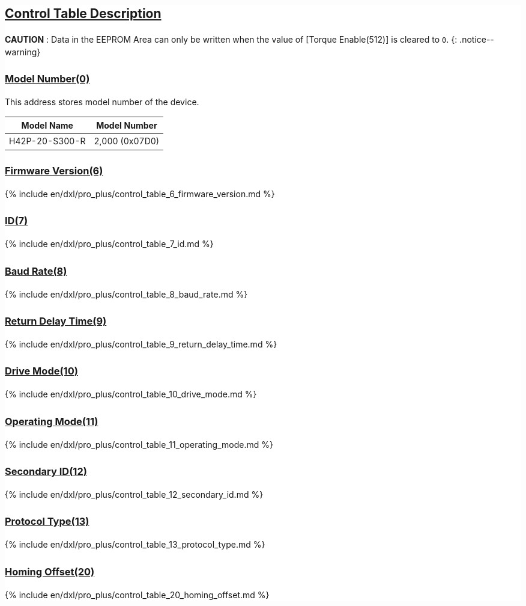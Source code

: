 ## [Control Table Description](#control-table-description)

**CAUTION** : Data in the EEPROM Area can only be written when the value of [Torque Enable(512)] is cleared to `0`.
{: .notice--warning}

### <a name="model-number"></a>**[Model Number(0)](#model-number0)**
This address stores model number of the device.

|   Model Name   |  Model Number  |
|:--------------:|:--------------:|
| H42P-20-S300-R | 2,000 (0x07D0) |

### <a name="firmware-version"></a>**[Firmware Version(6)](#firmware-version6)**
{% include en/dxl/pro_plus/control_table_6_firmware_version.md %}

### <a name="id"></a>**[ID(7)](#id7)**
{% include en/dxl/pro_plus/control_table_7_id.md %}

### <a name="baud-rate"></a>**[Baud Rate(8)](#baud-rate8)**
{% include en/dxl/pro_plus/control_table_8_baud_rate.md %}

### <a name="return-delay-time"></a>**[Return Delay Time(9)](#return-delay-time9)**
{% include en/dxl/pro_plus/control_table_9_return_delay_time.md %}

### <a name="drive-mode"></a>**[Drive Mode(10)](#drive-mode10)**
{% include en/dxl/pro_plus/control_table_10_drive_mode.md %}

### <a name="operating-mode"></a>**[Operating Mode(11)](#operating-mode11)**
{% include en/dxl/pro_plus/control_table_11_operating_mode.md %}

### <a name="secondary-id"></a>**[Secondary ID(12)](#secondary-id12)**
{% include en/dxl/pro_plus/control_table_12_secondary_id.md %}

### <a name="protocol-type"></a>**[Protocol Type(13)](#protocol-type13)**
{% include en/dxl/pro_plus/control_table_13_protocol_type.md %}

### <a name="homing-offset"></a>**[Homing Offset(20)](#homing-offset20)**
{% include en/dxl/pro_plus/control_table_20_homing_offset.md %}


[Show Enlarged Graph]: /assets/images/dxl/pro/h42-20-s300-r_performance_graph_max.png
[PDF]: http://www.robotis.com/service/download.php?no=1265
[DWG]: http://www.robotis.com/service/download.php?no=1264
[STEP]: http://www.robotis.com/service/download.php?no=1266
[IGES]: http://www.robotis.com/service/download.php?no=1267
[Compatibility Guide]: http://en.robotis.com/service/compatibility_table.php?cate=dpro